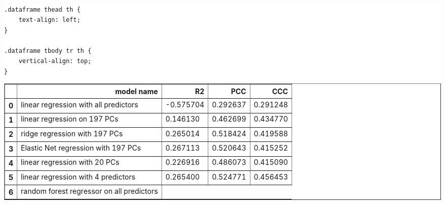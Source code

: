     .dataframe thead th {
        text-align: left;
    }

    .dataframe tbody tr th {
        vertical-align: top;
    }
</style>
<table border="1" class="dataframe">
  <thead>
    <tr style="text-align: right;">
      <th></th>
      <th>model name</th>
      <th>R2</th>
      <th>PCC</th>
      <th>CCC</th>
    </tr>
  </thead>
  <tbody>
    <tr>
      <th>0</th>
      <td>linear regression with all predictors</td>
      <td>-0.575704</td>
      <td>0.292637</td>
      <td>0.291248</td>
    </tr>
    <tr>
      <th>1</th>
      <td>linear regression on 197 PCs</td>
      <td>0.146130</td>
      <td>0.462699</td>
      <td>0.434770</td>
    </tr>
    <tr>
      <th>2</th>
      <td>ridge regression with 197 PCs</td>
      <td>0.265014</td>
      <td>0.518424</td>
      <td>0.419588</td>
    </tr>
    <tr>
      <th>3</th>
      <td>Elastic Net regression with 197 PCs</td>
      <td>0.267113</td>
      <td>0.520643</td>
      <td>0.415252</td>
    </tr>
    <tr>
      <th>4</th>
      <td>linear regression with 20 PCs</td>
      <td>0.226916</td>
      <td>0.486073</td>
      <td>0.415090</td>
    </tr>
    <tr>
      <th>5</th>
      <td>linear regression with 4 predictors</td>
      <td>0.265400</td>
      <td>0.524771</td>
      <td>0.456453</td>
    </tr>
    <tr>
      <th>6</th>
      <td>random forest regressor on all predictors</td>